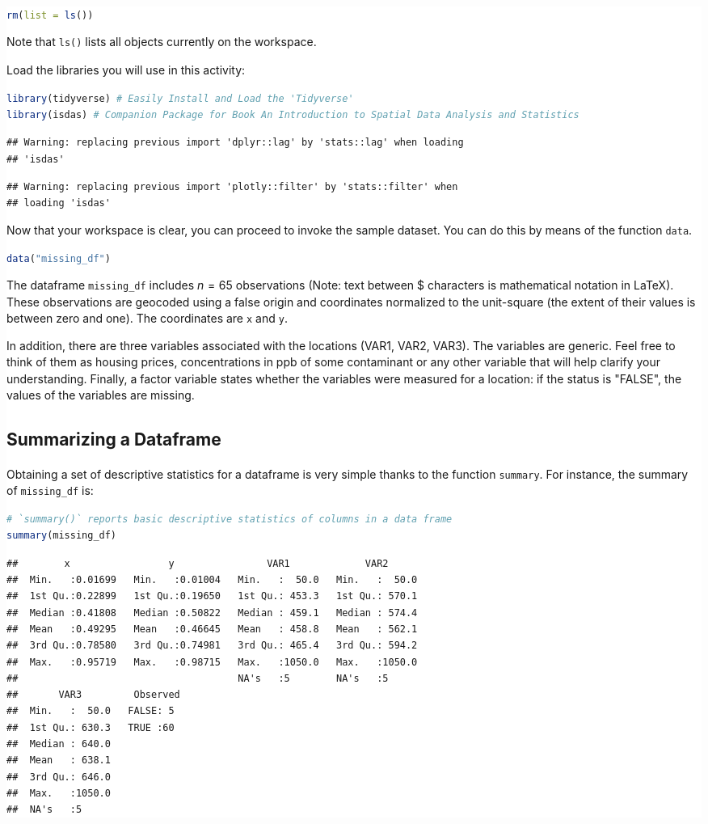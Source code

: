``` r
rm(list = ls())
```

Note that `ls()` lists all objects currently on the workspace.

Load the libraries you will use in this activity:

``` r
library(tidyverse) # Easily Install and Load the 'Tidyverse'
library(isdas) # Companion Package for Book An Introduction to Spatial Data Analysis and Statistics
```

```
## Warning: replacing previous import 'dplyr::lag' by 'stats::lag' when loading
## 'isdas'
```

```
## Warning: replacing previous import 'plotly::filter' by 'stats::filter' when
## loading 'isdas'
```

Now that your workspace is clear, you can proceed to invoke the sample dataset. You can do this by means of the function `data`.

``` r
data("missing_df")
```

The dataframe `missing_df` includes $n = 65$ observations (Note: text between $ characters is mathematical notation in LaTeX). These observations are geocoded using a false origin and coordinates normalized to the unit-square (the extent of their values is between zero and one). The coordinates are `x` and `y`. 

In addition, there are three variables associated with the locations (VAR1, VAR2, VAR3). The variables are generic. Feel free to think of them as housing prices, concentrations in ppb of some contaminant or any other variable that will help clarify your understanding. Finally, a factor variable states whether the variables were measured for a location: if the status is "FALSE", the values of the variables are missing.

## Summarizing a Dataframe

Obtaining a set of descriptive statistics for a dataframe is very simple thanks to the function `summary`. For instance, the summary of `missing_df` is:

``` r
# `summary()` reports basic descriptive statistics of columns in a data frame
summary(missing_df)
```

```
##        x                 y                VAR1             VAR2       
##  Min.   :0.01699   Min.   :0.01004   Min.   :  50.0   Min.   :  50.0  
##  1st Qu.:0.22899   1st Qu.:0.19650   1st Qu.: 453.3   1st Qu.: 570.1  
##  Median :0.41808   Median :0.50822   Median : 459.1   Median : 574.4  
##  Mean   :0.49295   Mean   :0.46645   Mean   : 458.8   Mean   : 562.1  
##  3rd Qu.:0.78580   3rd Qu.:0.74981   3rd Qu.: 465.4   3rd Qu.: 594.2  
##  Max.   :0.95719   Max.   :0.98715   Max.   :1050.0   Max.   :1050.0  
##                                      NA's   :5        NA's   :5       
##       VAR3         Observed 
##  Min.   :  50.0   FALSE: 5  
##  1st Qu.: 630.3   TRUE :60  
##  Median : 640.0             
##  Mean   : 638.1             
##  3rd Qu.: 646.0             
##  Max.   :1050.0             
##  NA's   :5
```
